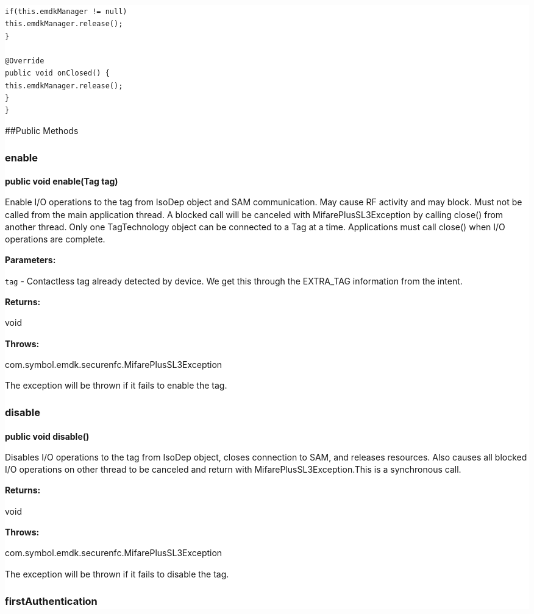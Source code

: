 	if(this.emdkManager != null)
	this.emdkManager.release();
	}
	
	@Override
	public void onClosed() {
	this.emdkManager.release();
	}
	}


##Public Methods

### enable

**public void enable(Tag tag)**

Enable I/O operations to the tag from IsoDep object and SAM
 communication. May cause RF activity and may block. Must not be called
 from the main application thread. A blocked call will be canceled with
 MifarePlusSL3Exception by calling close() from another thread. Only one
 TagTechnology object can be connected to a Tag at a time. Applications
 must call close() when I/O operations are complete.

**Parameters:**

`tag` - Contactless tag already detected by device. We get this
            through the EXTRA_TAG information from the intent.

**Returns:**

void

**Throws:**

com.symbol.emdk.securenfc.MifarePlusSL3Exception

The exception will be thrown if it fails to enable the tag.

### disable

**public void disable()**

Disables I/O operations to the tag from IsoDep object, closes connection
 to SAM, and releases resources. Also causes all blocked I/O operations on
 other thread to be canceled and return with MifarePlusSL3Exception.This is a
 synchronous call.

**Returns:**

void

**Throws:**

com.symbol.emdk.securenfc.MifarePlusSL3Exception

The exception will be thrown if it fails to disable the tag.

### firstAuthentication
